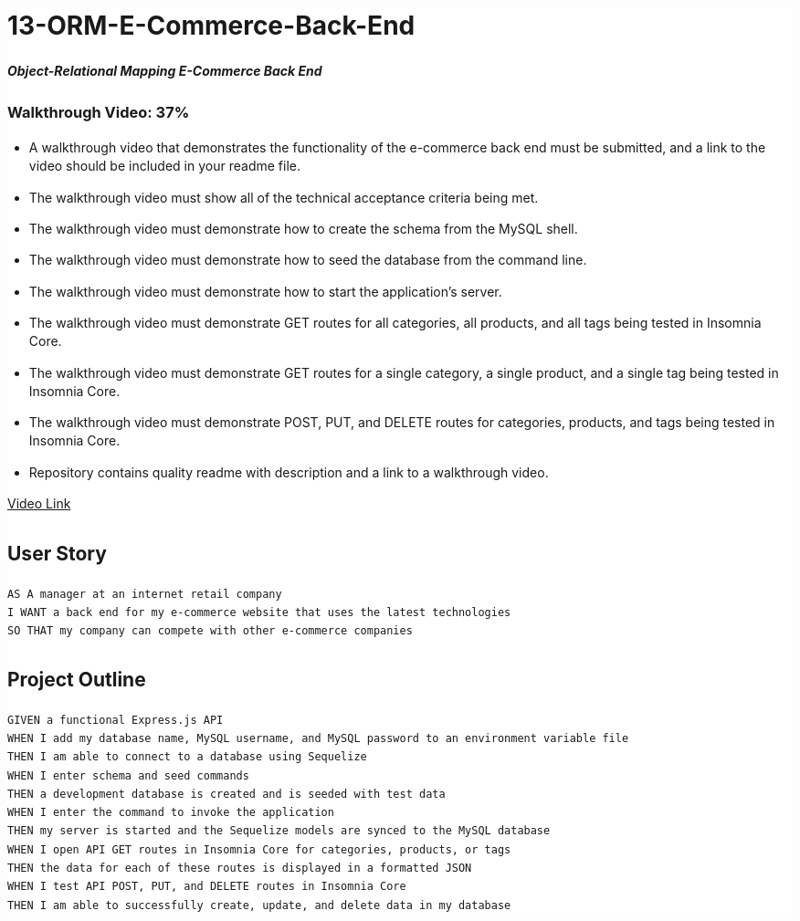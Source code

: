 # 13-ORM-E-Commerce-Back-End

##### Object-Relational Mapping E-Commerce Back End



### Walkthrough Video: 37%

* A walkthrough video that demonstrates the functionality of the e-commerce back end must be submitted, and a link to the video should be included in your readme file.

* The walkthrough video must show all of the technical acceptance criteria being met.

* The walkthrough video must demonstrate how to create the schema from the MySQL shell.

* The walkthrough video must demonstrate how to seed the database from the command line.

* The walkthrough video must demonstrate how to start the application’s server.

* The walkthrough video must demonstrate GET routes for all categories, all products, and all tags being tested in Insomnia Core.

* The walkthrough video must demonstrate GET routes for a single category, a single product, and a single tag being tested in Insomnia Core.

* The walkthrough video must demonstrate POST, PUT, and DELETE routes for categories, products, and tags being tested in Insomnia Core.

* Repository contains quality readme with description and a link to a walkthrough video.


[Video Link]()

## User Story

```
AS A manager at an internet retail company
I WANT a back end for my e-commerce website that uses the latest technologies
SO THAT my company can compete with other e-commerce companies
```

## Project Outline

```
GIVEN a functional Express.js API
WHEN I add my database name, MySQL username, and MySQL password to an environment variable file
THEN I am able to connect to a database using Sequelize
WHEN I enter schema and seed commands
THEN a development database is created and is seeded with test data
WHEN I enter the command to invoke the application
THEN my server is started and the Sequelize models are synced to the MySQL database
WHEN I open API GET routes in Insomnia Core for categories, products, or tags
THEN the data for each of these routes is displayed in a formatted JSON
WHEN I test API POST, PUT, and DELETE routes in Insomnia Core
THEN I am able to successfully create, update, and delete data in my database
```
